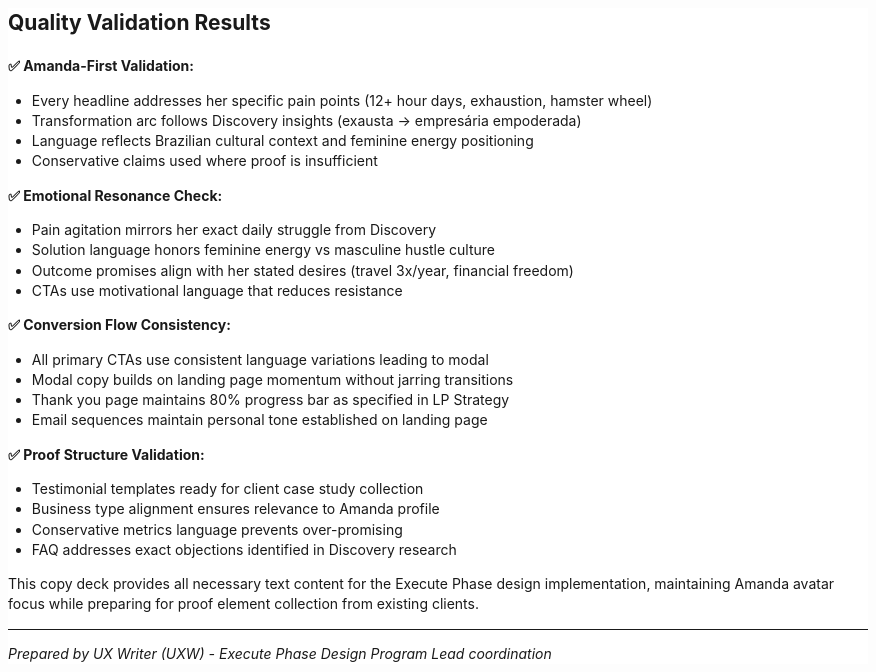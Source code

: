 
## Quality Validation Results

**✅ Amanda-First Validation:**
- Every headline addresses her specific pain points (12+ hour days, exhaustion, hamster wheel)
- Transformation arc follows Discovery insights (exausta → empresária empoderada)
- Language reflects Brazilian cultural context and feminine energy positioning
- Conservative claims used where proof is insufficient

**✅ Emotional Resonance Check:**
- Pain agitation mirrors her exact daily struggle from Discovery
- Solution language honors feminine energy vs masculine hustle culture
- Outcome promises align with her stated desires (travel 3x/year, financial freedom)
- CTAs use motivational language that reduces resistance

**✅ Conversion Flow Consistency:**
- All primary CTAs use consistent language variations leading to modal
- Modal copy builds on landing page momentum without jarring transitions  
- Thank you page maintains 80% progress bar as specified in LP Strategy
- Email sequences maintain personal tone established on landing page

**✅ Proof Structure Validation:**
- Testimonial templates ready for client case study collection
- Business type alignment ensures relevance to Amanda profile
- Conservative metrics language prevents over-promising
- FAQ addresses exact objections identified in Discovery research

This copy deck provides all necessary text content for the Execute Phase design implementation, maintaining Amanda avatar focus while preparing for proof element collection from existing clients.

---

*Prepared by UX Writer (UXW) - Execute Phase Design Program Lead coordination*